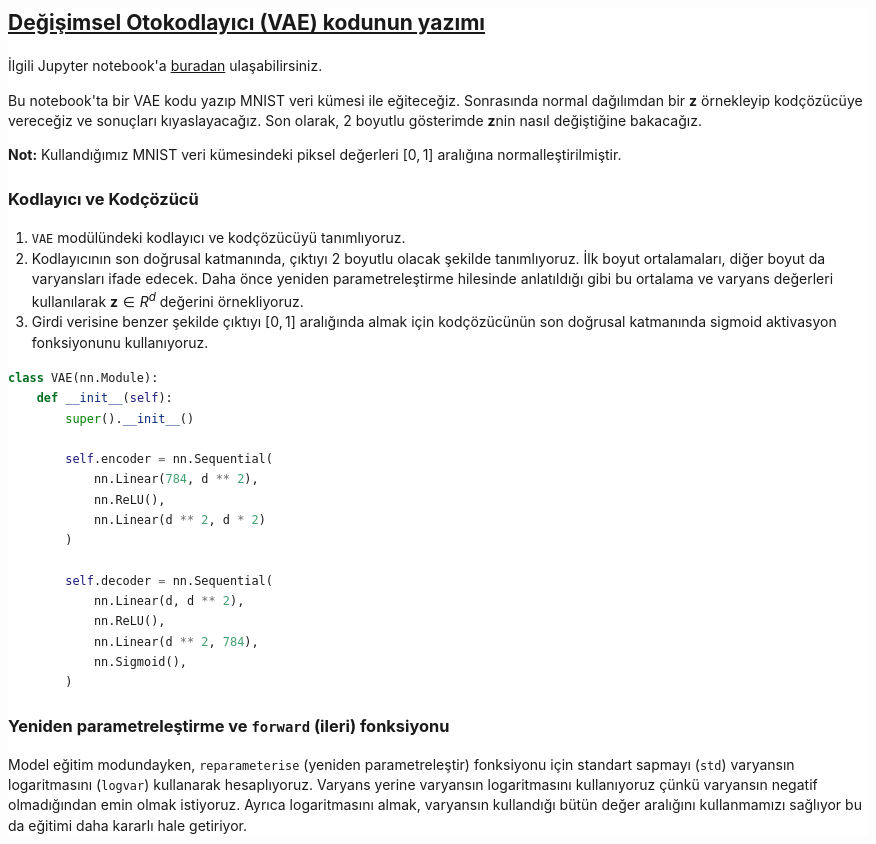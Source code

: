 
## [Değişimsel Otokodlayıcı (VAE) kodunun yazımı](https://www.youtube.com/watch?v=7Rb4s9wNOmc&t=1893s)


İlgili Jupyter notebook'a [buradan](https://github.com/Atcold/pytorch-Deep-Learning/blob/master/11-VAE.ipynb) ulaşabilirsiniz.

Bu notebook'ta bir VAE kodu yazıp MNIST veri kümesi ile eğiteceğiz. Sonrasında normal dağılımdan bir $\boldsymbol{z}$ örnekleyip kodçözücüye vereceğiz ve sonuçları kıyaslayacağız. Son olarak, 2 boyutlu gösterimde $\boldsymbol{z}$nin nasıl değiştiğine bakacağız.

**Not:** Kullandığımız MNIST veri kümesindeki piksel değerleri $[0, 1]$ aralığına normalleştirilmiştir.


### Kodlayıcı ve Kodçözücü


1. `VAE` modülündeki kodlayıcı ve kodçözücüyü tanımlıyoruz.
2. Kodlayıcının son doğrusal katmanında, çıktıyı 2 boyutlu olacak şekilde tanımlıyoruz. İlk boyut ortalamaları, diğer boyut da varyansları ifade edecek. Daha önce yeniden parametreleştirme hilesinde anlatıldığı gibi bu ortalama ve varyans değerleri kullanılarak $\boldsymbol{z} \in R^d$ değerini örnekliyoruz.
3. Girdi verisine benzer şekilde çıktıyı $[0, 1]$ aralığında almak için kodçözücünün son doğrusal katmanında sigmoid aktivasyon fonksiyonunu kullanıyoruz.

```python
class VAE(nn.Module):
    def __init__(self):
        super().__init__()

        self.encoder = nn.Sequential(
            nn.Linear(784, d ** 2),
            nn.ReLU(),
            nn.Linear(d ** 2, d * 2)
        )

        self.decoder = nn.Sequential(
            nn.Linear(d, d ** 2),
            nn.ReLU(),
            nn.Linear(d ** 2, 784),
            nn.Sigmoid(),
        )
```



### Yeniden parametreleştirme ve `forward` (ileri) fonksiyonu


Model eğitim modundayken, `reparameterise` (yeniden parametreleştir) fonksiyonu için standart sapmayı (`std`) varyansın logaritmasını (`logvar`) kullanarak hesaplıyoruz. Varyans yerine varyansın logaritmasını kullanıyoruz çünkü varyansın negatif olmadığından emin olmak istiyoruz. Ayrıca logaritmasını almak, varyansın kullandığı bütün değer aralığını kullanmamızı sağlıyor bu da eğitimi daha kararlı hale getiriyor.
